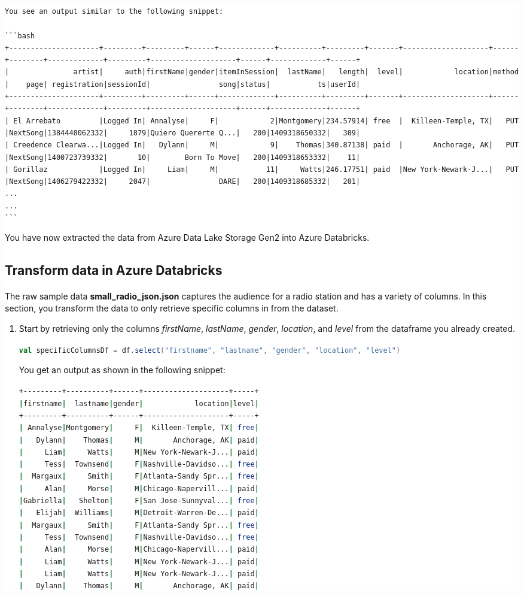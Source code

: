     You see an output similar to the following snippet:

    ```bash
    +---------------------+---------+---------+------+-------------+----------+---------+-------+--------------------+------+--------+-------------+---------+--------------------+------+-------------+------+
    |               artist|     auth|firstName|gender|itemInSession|  lastName|   length|  level|            location|method|    page| registration|sessionId|                song|status|           ts|userId|
    +---------------------+---------+---------+------+-------------+----------+---------+-------+--------------------+------+--------+-------------+---------+--------------------+------+-------------+------+
    | El Arrebato         |Logged In| Annalyse|     F|            2|Montgomery|234.57914| free  |  Killeen-Temple, TX|   PUT|NextSong|1384448062332|     1879|Quiero Quererte Q...|   200|1409318650332|   309|
    | Creedence Clearwa...|Logged In|   Dylann|     M|            9|    Thomas|340.87138| paid  |       Anchorage, AK|   PUT|NextSong|1400723739332|       10|        Born To Move|   200|1409318653332|    11|
    | Gorillaz            |Logged In|     Liam|     M|           11|     Watts|246.17751| paid  |New York-Newark-J...|   PUT|NextSong|1406279422332|     2047|                DARE|   200|1409318685332|   201|
    ...
    ...
    ```

You have now extracted the data from Azure Data Lake Storage Gen2 into Azure Databricks.

## Transform data in Azure Databricks

The raw sample data **small_radio_json.json** captures the audience for a radio station and has a variety of columns. In this section, you transform the data to only retrieve specific columns in from the dataset.

1. Start by retrieving only the columns *firstName*, *lastName*, *gender*, *location*, and *level* from the dataframe you already created.

    ```scala
    val specificColumnsDf = df.select("firstname", "lastname", "gender", "location", "level")
    ```

    You get an output as shown in the following snippet:

    ```bash
    +---------+----------+------+--------------------+-----+
    |firstname|  lastname|gender|            location|level|
    +---------+----------+------+--------------------+-----+
    | Annalyse|Montgomery|     F|  Killeen-Temple, TX| free|
    |   Dylann|    Thomas|     M|       Anchorage, AK| paid|
    |     Liam|     Watts|     M|New York-Newark-J...| paid|
    |     Tess|  Townsend|     F|Nashville-Davidso...| free|
    |  Margaux|     Smith|     F|Atlanta-Sandy Spr...| free|
    |     Alan|     Morse|     M|Chicago-Napervill...| paid|
    |Gabriella|   Shelton|     F|San Jose-Sunnyval...| free|
    |   Elijah|  Williams|     M|Detroit-Warren-De...| paid|
    |  Margaux|     Smith|     F|Atlanta-Sandy Spr...| free|
    |     Tess|  Townsend|     F|Nashville-Davidso...| free|
    |     Alan|     Morse|     M|Chicago-Napervill...| paid|
    |     Liam|     Watts|     M|New York-Newark-J...| paid|
    |     Liam|     Watts|     M|New York-Newark-J...| paid|
    |   Dylann|    Thomas|     M|       Anchorage, AK| paid|